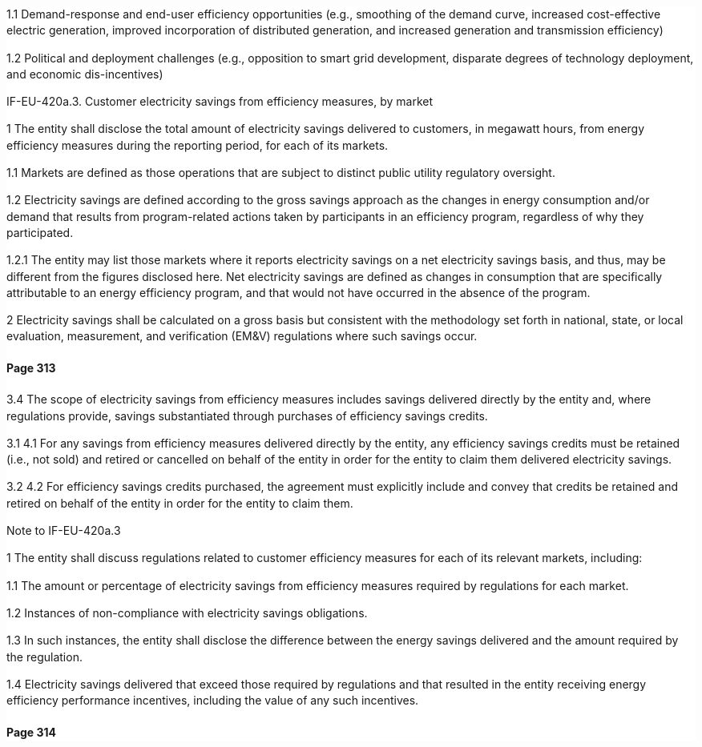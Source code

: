 1.1 Demand-response and end-user efficiency opportunities (e.g., smoothing of the demand curve, increased cost-effective electric generation, improved incorporation of distributed generation, and increased generation and transmission efficiency)

1.2 Political and deployment challenges (e.g., opposition to smart grid development, disparate degrees of technology deployment, and economic dis-incentives)

IF-EU-420a.3. Customer electricity savings from efficiency measures, by market

1 The entity shall disclose the total amount of electricity savings delivered to customers, in megawatt hours, from energy efficiency measures during the reporting period, for each of its markets.

1.1 Markets are defined as those operations that are subject to distinct public utility regulatory oversight.

1.2 Electricity savings are defined according to the gross savings approach as the changes in energy consumption and/or demand that results from program-related actions taken by participants in an efficiency program, regardless of why they participated.

1.2.1 The entity may list those markets where it reports electricity savings on a net electricity savings basis, and thus, may be different from the figures disclosed here. Net electricity savings are defined as changes in consumption that are specifically attributable to an energy efficiency program, and that would not have occurred in the absence of the program.

2 Electricity savings shall be calculated on a gross basis but consistent with the methodology set forth in national, state, or local evaluation, measurement, and verification (EM&V) regulations where such savings occur.

#### Page 313

3.4 The scope of electricity savings from efficiency measures includes savings delivered directly by the entity and, where regulations provide, savings substantiated through purchases of efficiency savings credits.

3.1 4.1 For any savings from efficiency measures delivered directly by the entity, any efficiency savings credits must be retained (i.e., not sold) and retired or cancelled on behalf of the entity in order for the entity to claim them delivered electricity savings.

3.2 4.2 For efficiency savings credits purchased, the agreement must explicitly include and convey that credits be retained and retired on behalf of the entity in order for the entity to claim them.

Note to IF-EU-420a.3

1 The entity shall discuss regulations related to customer efficiency measures for each of its relevant markets, including:

1.1 The amount or percentage of electricity savings from efficiency measures required by regulations for each market.

1.2 Instances of non-compliance with electricity savings obligations.

1.3 In such instances, the entity shall disclose the difference between the energy savings delivered and the amount required by the regulation.

1.4 Electricity savings delivered that exceed those required by regulations and that resulted in the entity receiving energy efficiency performance incentives, including the value of any such incentives.

#### Page 314
